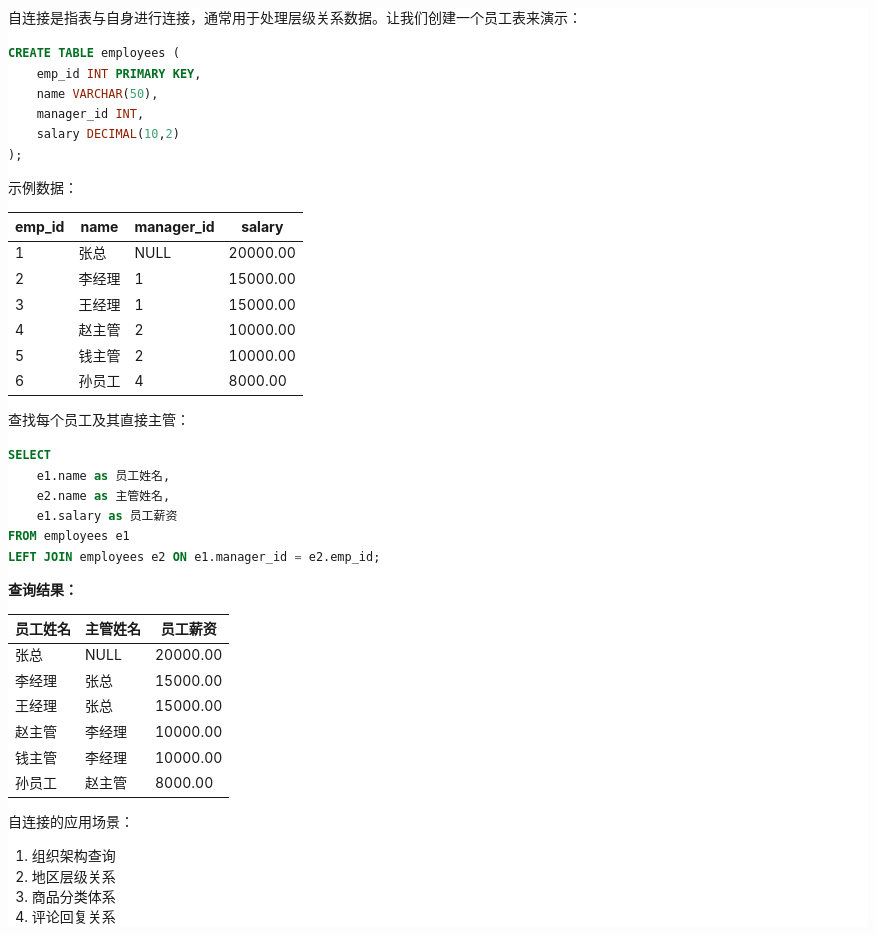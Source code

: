 自连接是指表与自身进行连接，通常用于处理层级关系数据。让我们创建一个员工表来演示：

```sql
CREATE TABLE employees (
    emp_id INT PRIMARY KEY,
    name VARCHAR(50),
    manager_id INT,
    salary DECIMAL(10,2)
);
```

示例数据：

| emp_id | name   | manager_id | salary  |
|--------|--------|------------|----------|
| 1      | 张总   | NULL       | 20000.00|
| 2      | 李经理 | 1          | 15000.00|
| 3      | 王经理 | 1          | 15000.00|
| 4      | 赵主管 | 2          | 10000.00|
| 5      | 钱主管 | 2          | 10000.00|
| 6      | 孙员工 | 4          | 8000.00 |

查找每个员工及其直接主管：

```sql
SELECT 
    e1.name as 员工姓名,
    e2.name as 主管姓名,
    e1.salary as 员工薪资
FROM employees e1
LEFT JOIN employees e2 ON e1.manager_id = e2.emp_id;
```

**查询结果：**

| 员工姓名 | 主管姓名 | 员工薪资 |
|----------|----------|----------|
| 张总     | NULL     | 20000.00|
| 李经理   | 张总     | 15000.00|
| 王经理   | 张总     | 15000.00|
| 赵主管   | 李经理   | 10000.00|
| 钱主管   | 李经理   | 10000.00|
| 孙员工   | 赵主管   | 8000.00 |

自连接的应用场景：
1. 组织架构查询
2. 地区层级关系
3. 商品分类体系
4. 评论回复关系
